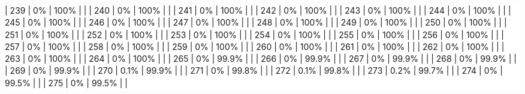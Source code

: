 | 239 | 0% | 100% |  |
| 240 | 0% | 100% |  |
| 241 | 0% | 100% |  |
| 242 | 0% | 100% |  |
| 243 | 0% | 100% |  |
| 244 | 0% | 100% |  |
| 245 | 0% | 100% |  |
| 246 | 0% | 100% |  |
| 247 | 0% | 100% |  |
| 248 | 0% | 100% |  |
| 249 | 0% | 100% |  |
| 250 | 0% | 100% |  |
| 251 | 0% | 100% |  |
| 252 | 0% | 100% |  |
| 253 | 0% | 100% |  |
| 254 | 0% | 100% |  |
| 255 | 0% | 100% |  |
| 256 | 0% | 100% |  |
| 257 | 0% | 100% |  |
| 258 | 0% | 100% |  |
| 259 | 0% | 100% |  |
| 260 | 0% | 100% |  |
| 261 | 0% | 100% |  |
| 262 | 0% | 100% |  |
| 263 | 0% | 100% |  |
| 264 | 0% | 100% |  |
| 265 | 0% | 99.9% |  |
| 266 | 0% | 99.9% |  |
| 267 | 0% | 99.9% |  |
| 268 | 0% | 99.9% |  |
| 269 | 0% | 99.9% |  |
| 270 | 0.1% | 99.9% |  |
| 271 | 0% | 99.8% |  |
| 272 | 0.1% | 99.8% |  |
| 273 | 0.2% | 99.7% |  |
| 274 | 0% | 99.5% |  |
| 275 | 0% | 99.5% |  |